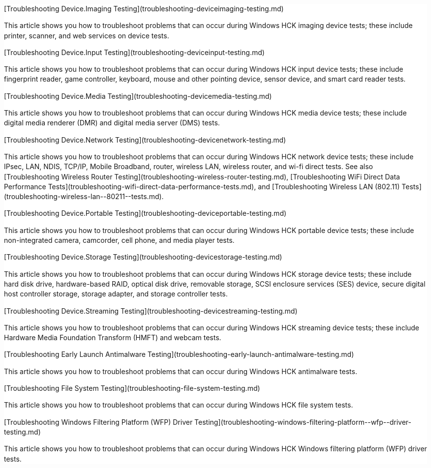<td><p>[Troubleshooting Device.Imaging Testing](troubleshooting-deviceimaging-testing.md)</p></td>
<td><p>This article shows you how to troubleshoot problems that can occur during Windows HCK imaging device tests; these include printer, scanner, and web services on device tests.</p></td>
</tr>
<tr class="odd">
<td><p>[Troubleshooting Device.Input Testing](troubleshooting-deviceinput-testing.md)</p></td>
<td><p>This article shows you how to troubleshoot problems that can occur during Windows HCK input device tests; these include fingerprint reader, game controller, keyboard, mouse and other pointing device, sensor device, and smart card reader tests.</p></td>
</tr>
<tr class="even">
<td><p>[Troubleshooting Device.Media Testing](troubleshooting-devicemedia-testing.md)</p></td>
<td><p>This article shows you how to troubleshoot problems that can occur during Windows HCK media device tests; these include digital media renderer (DMR) and digital media server (DMS) tests.</p></td>
</tr>
<tr class="odd">
<td><p>[Troubleshooting Device.Network Testing](troubleshooting-devicenetwork-testing.md)</p></td>
<td><p>This article shows you how to troubleshoot problems that can occur during Windows HCK network device tests; these include IPsec, LAN, NDIS, TCP/IP, Mobile Broadband, router, wireless LAN, wireless router, and wi-fi direct tests. See also [Troubleshooting Wireless Router Testing](troubleshooting-wireless-router-testing.md), [Troubleshooting WiFi Direct Data Performance Tests](troubleshooting-wifi-direct-data-performance-tests.md), and [Troubleshooting Wireless LAN (802.11) Tests](troubleshooting-wireless-lan--80211--tests.md).</p></td>
</tr>
<tr class="even">
<td><p>[Troubleshooting Device.Portable Testing](troubleshooting-deviceportable-testing.md)</p></td>
<td><p>This article shows you how to troubleshoot problems that can occur during Windows HCK portable device tests; these include non-integrated camera, camcorder, cell phone, and media player tests.</p></td>
</tr>
<tr class="odd">
<td><p>[Troubleshooting Device.Storage Testing](troubleshooting-devicestorage-testing.md)</p></td>
<td><p>This article shows you how to troubleshoot problems that can occur during Windows HCK storage device tests; these include hard disk drive, hardware-based RAID, optical disk drive, removable storage, SCSI enclosure services (SES) device, secure digital host controller storage, storage adapter, and storage controller tests.</p></td>
</tr>
<tr class="even">
<td><p>[Troubleshooting Device.Streaming Testing](troubleshooting-devicestreaming-testing.md)</p></td>
<td><p>This article shows you how to troubleshoot problems that can occur during Windows HCK streaming device tests; these include Hardware Media Foundation Transform (HMFT) and webcam tests.</p></td>
</tr>
<tr class="odd">
<td><p>[Troubleshooting Early Launch Antimalware Testing](troubleshooting-early-launch-antimalware-testing.md)</p></td>
<td><p>This article shows you how to troubleshoot problems that can occur during Windows HCK antimalware tests.</p></td>
</tr>
<tr class="even">
<td><p>[Troubleshooting File System Testing](troubleshooting-file-system-testing.md)</p></td>
<td><p>This article shows you how to troubleshoot problems that can occur during Windows HCK file system tests.</p></td>
</tr>
<tr class="odd">
<td><p>[Troubleshooting Windows Filtering Platform (WFP) Driver Testing](troubleshooting-windows-filtering-platform--wfp--driver-testing.md)</p></td>
<td><p>This article shows you how to troubleshoot problems that can occur during Windows HCK Windows filtering platform (WFP) driver tests.</p></td>
</tr>
<tr class="even">